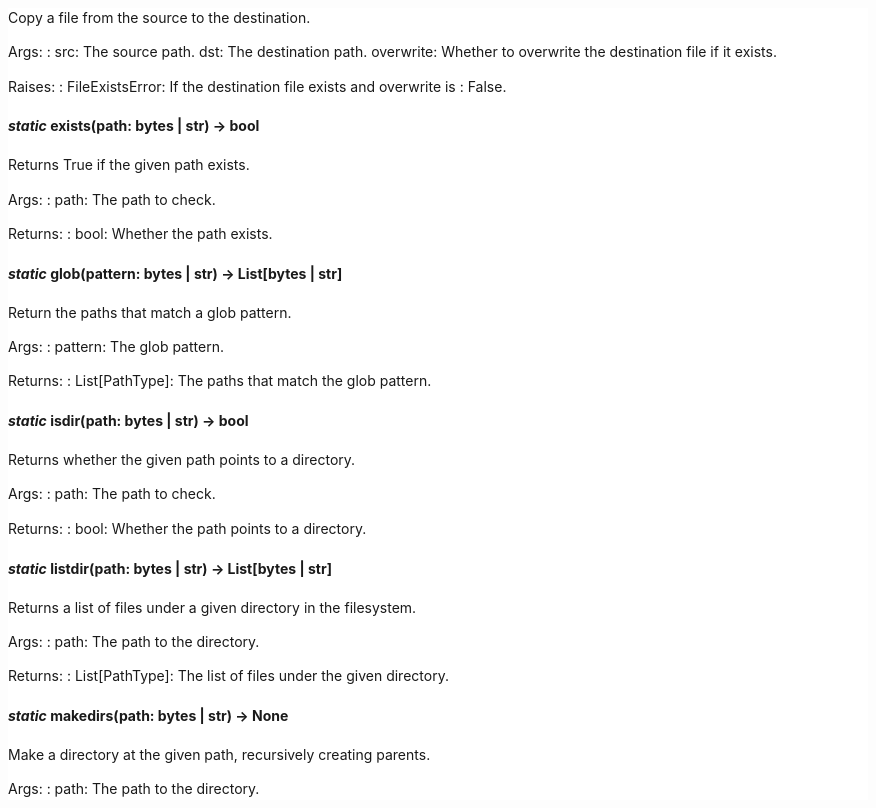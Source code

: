 Copy a file from the source to the destination.

Args:
: src: The source path.
  dst: The destination path.
  overwrite: Whether to overwrite the destination file if it exists.

Raises:
: FileExistsError: If the destination file exists and overwrite is
  : False.

#### *static* exists(path: bytes | str) → bool

Returns True if the given path exists.

Args:
: path: The path to check.

Returns:
: bool: Whether the path exists.

#### *static* glob(pattern: bytes | str) → List[bytes | str]

Return the paths that match a glob pattern.

Args:
: pattern: The glob pattern.

Returns:
: List[PathType]: The paths that match the glob pattern.

#### *static* isdir(path: bytes | str) → bool

Returns whether the given path points to a directory.

Args:
: path: The path to check.

Returns:
: bool: Whether the path points to a directory.

#### *static* listdir(path: bytes | str) → List[bytes | str]

Returns a list of files under a given directory in the filesystem.

Args:
: path: The path to the directory.

Returns:
: List[PathType]: The list of files under the given directory.

#### *static* makedirs(path: bytes | str) → None

Make a directory at the given path, recursively creating parents.

Args:
: path: The path to the directory.
